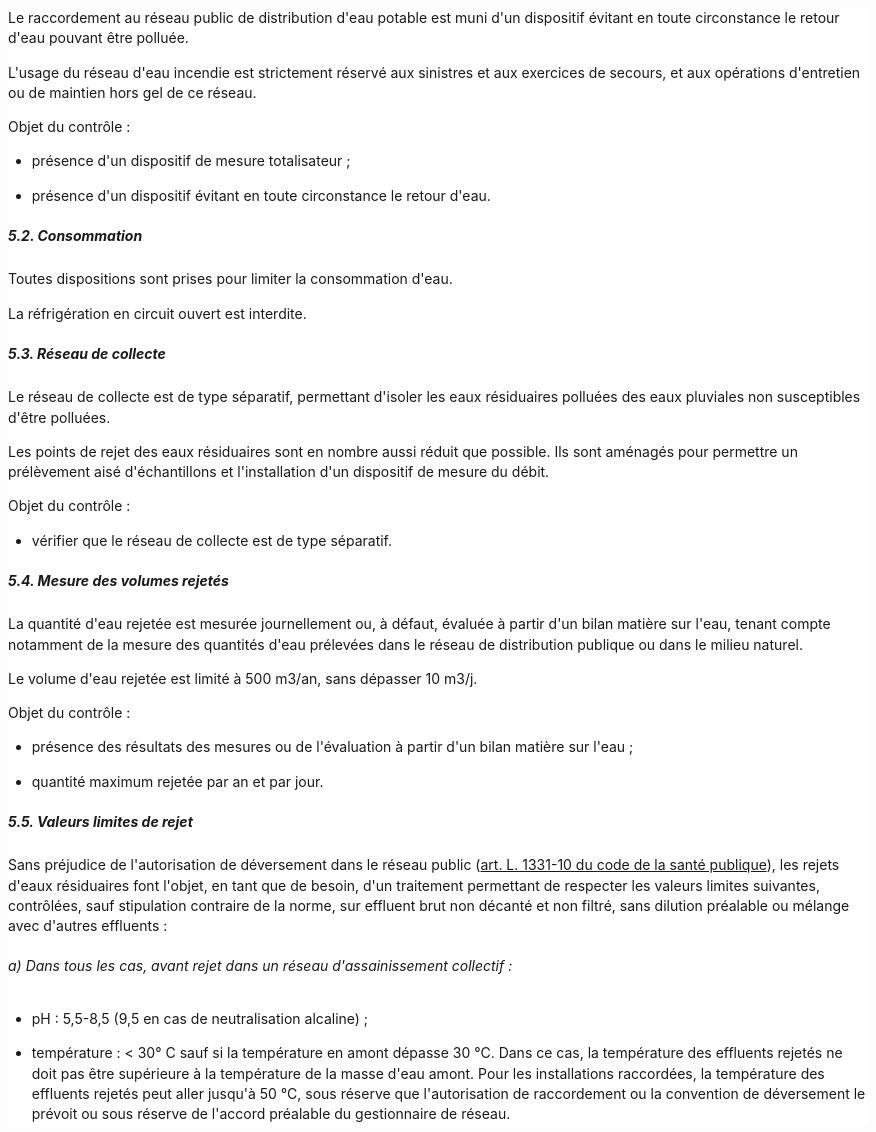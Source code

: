 Le raccordement au réseau public de distribution d'eau potable est muni d'un dispositif évitant en toute circonstance le retour d'eau pouvant être polluée.

L'usage du réseau d'eau incendie est strictement réservé aux sinistres et aux exercices de secours, et aux opérations d'entretien ou de maintien hors gel de ce réseau.

Objet du contrôle :

- présence d'un dispositif de mesure totalisateur ;

- présence d'un dispositif évitant en toute circonstance le retour d'eau.

##### 5.2. Consommation

Toutes dispositions sont prises pour limiter la consommation d'eau.

La réfrigération en circuit ouvert est interdite.

##### 5.3. Réseau de collecte

Le réseau de collecte est de type séparatif, permettant d'isoler les eaux résiduaires polluées des eaux pluviales non susceptibles d'être polluées.

Les points de rejet des eaux résiduaires sont en nombre aussi réduit que possible. Ils sont aménagés pour permettre un prélèvement aisé d'échantillons et l'installation d'un dispositif de mesure du débit.

Objet du contrôle :

- vérifier que le réseau de collecte est de type séparatif.

##### 5.4. Mesure des volumes rejetés

La quantité d'eau rejetée est mesurée journellement ou, à défaut, évaluée à partir d'un bilan matière sur l'eau, tenant compte notamment de la mesure des quantités d'eau prélevées dans le réseau de distribution publique ou dans le milieu naturel.

Le volume d'eau rejetée est limité à 500 m3/an, sans dépasser 10 m3/j.

Objet du contrôle :

- présence des résultats des mesures ou de l'évaluation à partir d'un bilan matière sur l'eau ;

- quantité maximum rejetée par an et par jour.

##### 5.5. Valeurs limites de rejet

Sans préjudice de l'autorisation de déversement dans le réseau public ([art. L. 1331-10 du code de la santé publique](https://www.legifrance.gouv.fr/affichCodeArticle.do?cidTexte=LEGITEXT000006072665&idArticle=LEGIARTI000006686518&dateTexte=&categorieLien=cid)), les rejets d'eaux résiduaires font l'objet, en tant que de besoin, d'un traitement permettant de respecter les valeurs limites suivantes, contrôlées, sauf stipulation contraire de la norme, sur effluent brut non décanté et non filtré, sans dilution préalable ou mélange avec d'autres effluents :

###### a) Dans tous les cas, avant rejet dans un réseau d'assainissement collectif :

- pH : 5,5-8,5 (9,5 en cas de neutralisation alcaline) ;

- température : < 30° C sauf si la température en amont dépasse 30 °C. Dans ce cas, la température des effluents rejetés ne doit pas être supérieure à la température de la masse d'eau amont. Pour les installations raccordées, la température des effluents rejetés peut aller jusqu'à 50 °C, sous réserve que l'autorisation de raccordement ou la convention de déversement le prévoit ou sous réserve de l'accord préalable du gestionnaire de réseau.

